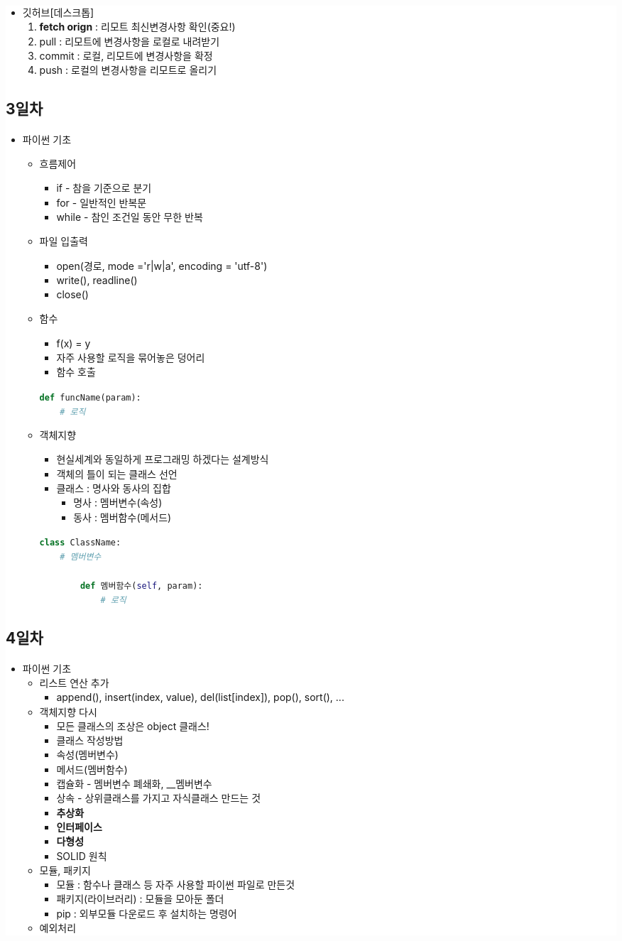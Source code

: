 - 깃허브[데스크톱]
    1. **fetch orign** : 리모트 최신변경사항 확인(중요!)
    2. pull : 리모트에 변경사항을 로컬로 내려받기
    3. commit : 로컬, 리모트에 변경사항을 확정 
    4. push : 로컬의 변경사항을 리모트로 올리기
 

## 3일차
- 파이썬 기초
    - 흐름제어
        - if - 참을 기준으로 분기
        - for - 일반적인 반복문
        - while - 참인 조건일 동안 무한 반복
    - 파일 입출력
        - open(경로, mode ='r|w|a', encoding = 'utf-8')
        - write(), readline()
        - close()
    - 함수
        - f(x) = y
        - 자주 사용할 로직을 묶어놓은 덩어리
        - 함수 호출
        ```python
        def funcName(param):
            # 로직
        ```
    - 객체지향
        - 현실세계와 동일하게 프로그래밍 하겠다는 설계방식
        - 객체의 틀이 되는 클래스 선언
        - 클래스 : 명사와 동사의 집합
            - 명사 : 멤버변수(속성)
            - 동사 : 멤버함수(메서드)

        ```python
        class ClassName:
            # 멤버변수

                def 멤버함수(self, param):
                    # 로직

## 4일차
- 파이썬 기초
    - 리스트 연산 추가
        - append(), insert(index, value), del(list[index]), pop(), sort(),  ...
    - 객체지향 다시
        - 모든 클래스의 조상은 object 클래스!
        - 클래스 작성방법
        - 속성(멤버변수)
        - 메서드(멤버함수)
        - 캡슐화 - 멤버변수 폐쇄화, __멤버변수
        - 상속 - 상위클래스를 가지고 자식클래스 만드는 것
        - **추상화**
        - **인터페이스**
        - **다형성**
        - SOLID 원칙
    - 모듈, 패키지
        - 모듈 : 함수나 클래스 등 자주 사용할 파이썬 파일로 만든것
        - 패키지(라이브러리) : 모듈을 모아둔 폴더
        - pip : 외부모듈 다운로드 후 설치하는 명령어
    - 예외처리